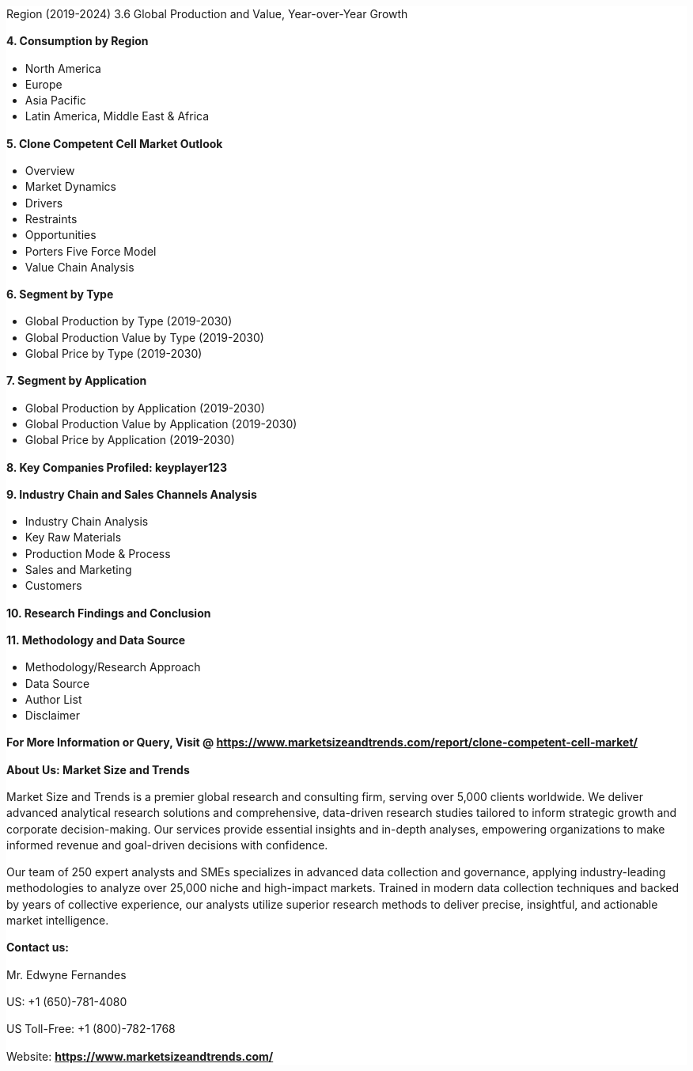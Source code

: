 Region (2019-2024) 3.6 Global Production and Value, Year-over-Year Growth</li></ul><p><strong>4. Consumption by Region</strong></p><ul><li>North America</li><li>Europe</li><li>Asia Pacific</li><li>Latin America, Middle East &amp; Africa</li></ul><p><strong>5. Clone Competent Cell Market Outlook</strong></p><ul><li>Overview</li><li>Market Dynamics</li><li>Drivers</li><li>Restraints</li><li>Opportunities</li><li>Porters Five Force Model</li><li>Value Chain Analysis&nbsp;</li></ul><p><strong>6. Segment by Type</strong></p><ul><li>Global Production by Type (2019-2030)</li><li>Global Production Value by Type (2019-2030)</li><li>Global Price by Type (2019-2030)</li></ul><p><strong>7. Segment by Application</strong></p><ul><li>Global Production by Application (2019-2030)</li><li>Global Production Value by Application (2019-2030)</li><li>Global Price by Application (2019-2030)</li></ul><p><strong>8. Key Companies Profiled: keyplayer123</strong></p><p><strong>9. Industry Chain and Sales Channels Analysis</strong></p><ul><li>Industry Chain Analysis</li><li>Key Raw Materials</li><li>Production Mode &amp; Process</li><li>Sales and Marketing</li><li>Customers</li></ul><p><strong>10. Research Findings and Conclusion</strong></p><p><strong>11. Methodology and Data Source</strong></p><ul><li>Methodology/Research Approach</li><li>Data Source</li><li>Author List</li><li>Disclaimer</li></ul></p><p><strong>For More Information or Query, Visit @ <a href="https://www.marketsizeandtrends.com/report/clone-competent-cell-market/">https://www.marketsizeandtrends.com/report/clone-competent-cell-market/</a></strong></p><p><strong>About Us: Market Size and Trends</strong></p><p>Market Size and Trends is a premier global research and consulting firm, serving over 5,000 clients worldwide. We deliver advanced analytical research solutions and comprehensive, data-driven research studies tailored to inform strategic growth and corporate decision-making. Our services provide essential insights and in-depth analyses, empowering organizations to make informed revenue and goal-driven decisions with confidence.</p><p>Our team of 250 expert analysts and SMEs specializes in advanced data collection and governance, applying industry-leading methodologies to analyze over 25,000 niche and high-impact markets. Trained in modern data collection techniques and backed by years of collective experience, our analysts utilize superior research methods to deliver precise, insightful, and actionable market intelligence.</p><p><strong>Contact us:</strong></p><p>Mr. Edwyne Fernandes</p><p>US: +1 (650)-781-4080</p><p>US Toll-Free: +1 (800)-782-1768</p><p>Website: <strong><a href="https://www.marketsizeandtrends.com/">https://www.marketsizeandtrends.com/</a></strong></p>
